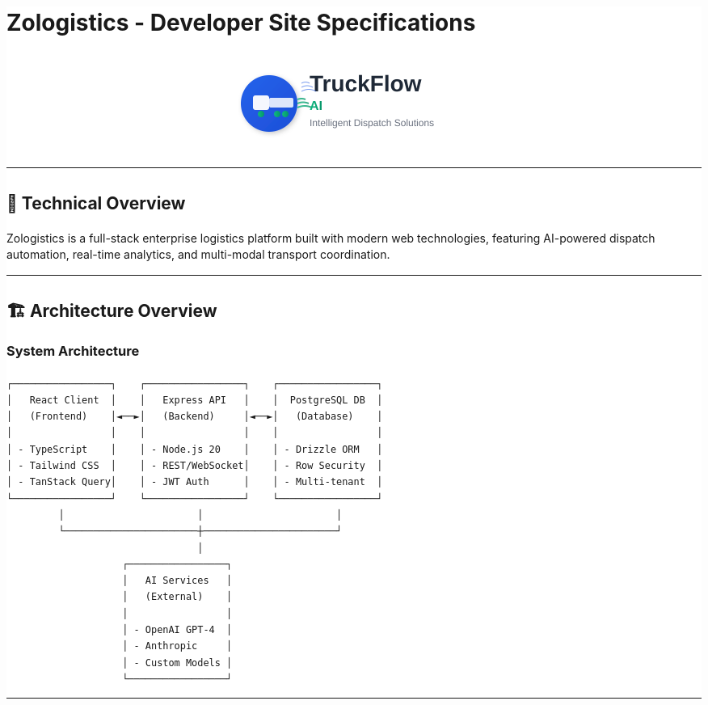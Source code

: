 # Zologistics - Developer Site Specifications

<div align="center">
  <img src="company-logo.svg" alt="Zologistics Logo" width="300" height="120">
</div>

---

## 🚀 Technical Overview

Zologistics is a full-stack enterprise logistics platform built with modern web technologies, featuring AI-powered dispatch automation, real-time analytics, and multi-modal transport coordination.

---

## 🏗️ Architecture Overview

### System Architecture
```
┌─────────────────┐    ┌─────────────────┐    ┌─────────────────┐
│   React Client  │    │   Express API   │    │  PostgreSQL DB  │
│   (Frontend)    │◄──►│   (Backend)     │◄──►│   (Database)    │
│                 │    │                 │    │                 │
│ - TypeScript    │    │ - Node.js 20    │    │ - Drizzle ORM   │
│ - Tailwind CSS  │    │ - REST/WebSocket│    │ - Row Security  │
│ - TanStack Query│    │ - JWT Auth      │    │ - Multi-tenant  │
└─────────────────┘    └─────────────────┘    └─────────────────┘
         │                       │                       │
         └───────────────────────┼───────────────────────┘
                                 │
                    ┌─────────────────┐
                    │   AI Services   │
                    │   (External)    │
                    │                 │
                    │ - OpenAI GPT-4  │
                    │ - Anthropic     │
                    │ - Custom Models │
                    └─────────────────┘
```

---